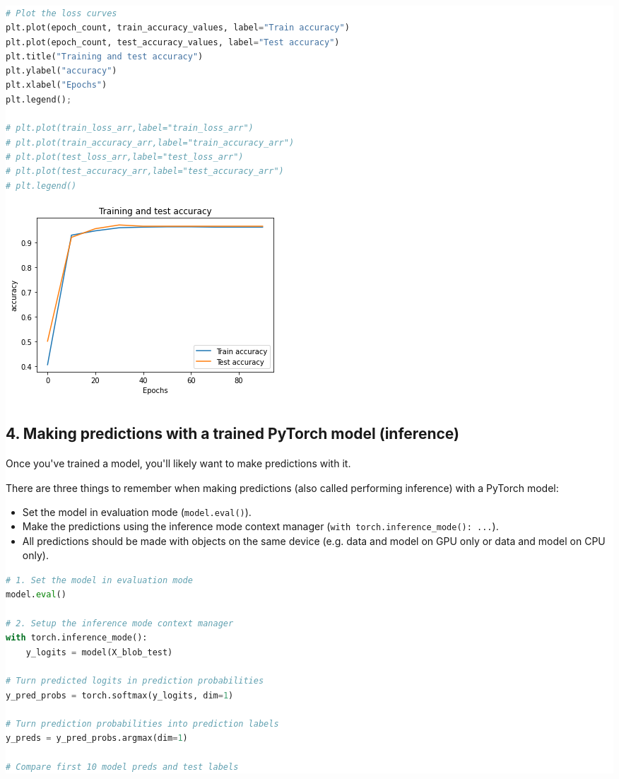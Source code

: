 


```python
# Plot the loss curves
plt.plot(epoch_count, train_accuracy_values, label="Train accuracy")
plt.plot(epoch_count, test_accuracy_values, label="Test accuracy")
plt.title("Training and test accuracy")
plt.ylabel("accuracy")
plt.xlabel("Epochs")
plt.legend();

# plt.plot(train_loss_arr,label="train_loss_arr")
# plt.plot(train_accuracy_arr,label="train_accuracy_arr")
# plt.plot(test_loss_arr,label="test_loss_arr")
# plt.plot(test_accuracy_arr,label="test_accuracy_arr")
# plt.legend()
```



![png](README_files/README_22_0.png)



## 4. Making predictions with a trained PyTorch model (inference)

Once you've trained a model, you'll likely want to make predictions with it.

There are three things to remember when making predictions (also called performing inference) with a PyTorch model:

- Set the model in evaluation mode (`model.eval()`).
- Make the predictions using the inference mode context manager (`with torch.inference_mode(): ...`).
- All predictions should be made with objects on the same device (e.g. data and model on GPU only or data and model on CPU only).


```python
# 1. Set the model in evaluation mode
model.eval()

# 2. Setup the inference mode context manager
with torch.inference_mode():
    y_logits = model(X_blob_test)

# Turn predicted logits in prediction probabilities
y_pred_probs = torch.softmax(y_logits, dim=1)

# Turn prediction probabilities into prediction labels
y_preds = y_pred_probs.argmax(dim=1)

# Compare first 10 model preds and test labels
```